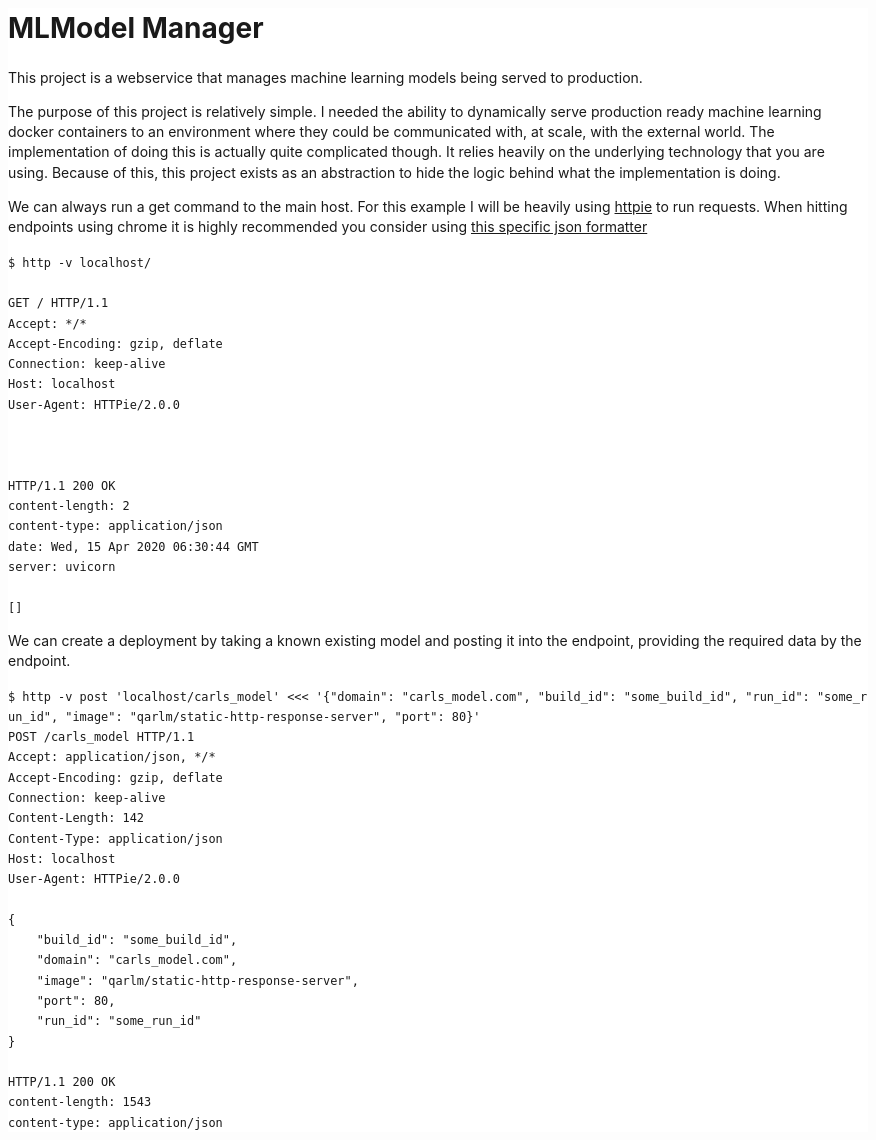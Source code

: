 # MLModel Manager
This project is a webservice that manages machine learning models being served to
production.

The purpose of this project is relatively simple. I needed the ability to dynamically 
serve production ready machine learning docker containers to an environment where they 
could be communicated with, at scale, with the external world. The implementation of 
doing this is actually quite complicated though. It relies heavily on the underlying 
technology that you are using. Because of this, this project exists as an abstraction 
to hide the logic behind what the implementation is doing.

We can always run a get command to the main host. For this example I will be heavily
using [httpie](https://httpie.org/) to run requests. When hitting endpoints using chrome
it is highly recommended you consider using [this specific json
formatter](https://chrome.google.com/webstore/detail/json-viewer-awesome/iemadiahhbebdklepanmkjenfdebfpfe?hl=en)

```
$ http -v localhost/

GET / HTTP/1.1
Accept: */*
Accept-Encoding: gzip, deflate
Connection: keep-alive
Host: localhost
User-Agent: HTTPie/2.0.0



HTTP/1.1 200 OK
content-length: 2
content-type: application/json
date: Wed, 15 Apr 2020 06:30:44 GMT
server: uvicorn

[]

```

We can create a deployment by taking a known existing model and posting it into the
endpoint, providing the required data by the endpoint.

```
$ http -v post 'localhost/carls_model' <<< '{"domain": "carls_model.com", "build_id": "some_build_id", "run_id": "some_run_id", "image": "qarlm/static-http-response-server", "port": 80}'
POST /carls_model HTTP/1.1
Accept: application/json, */*
Accept-Encoding: gzip, deflate
Connection: keep-alive
Content-Length: 142
Content-Type: application/json
Host: localhost
User-Agent: HTTPie/2.0.0

{
    "build_id": "some_build_id",
    "domain": "carls_model.com",
    "image": "qarlm/static-http-response-server",
    "port": 80,
    "run_id": "some_run_id"
}

HTTP/1.1 200 OK
content-length: 1543
content-type: application/json
```